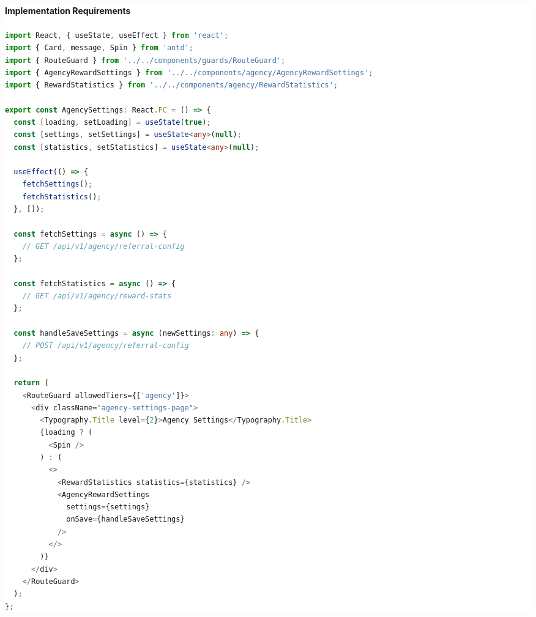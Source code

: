 #### Implementation Requirements

```typescript
import React, { useState, useEffect } from 'react';
import { Card, message, Spin } from 'antd';
import { RouteGuard } from '../../components/guards/RouteGuard';
import { AgencyRewardSettings } from '../../components/agency/AgencyRewardSettings';
import { RewardStatistics } from '../../components/agency/RewardStatistics';

export const AgencySettings: React.FC = () => {
  const [loading, setLoading] = useState(true);
  const [settings, setSettings] = useState<any>(null);
  const [statistics, setStatistics] = useState<any>(null);

  useEffect(() => {
    fetchSettings();
    fetchStatistics();
  }, []);

  const fetchSettings = async () => {
    // GET /api/v1/agency/referral-config
  };

  const fetchStatistics = async () => {
    // GET /api/v1/agency/reward-stats
  };

  const handleSaveSettings = async (newSettings: any) => {
    // POST /api/v1/agency/referral-config
  };

  return (
    <RouteGuard allowedTiers={['agency']}>
      <div className="agency-settings-page">
        <Typography.Title level={2}>Agency Settings</Typography.Title>
        {loading ? (
          <Spin />
        ) : (
          <>
            <RewardStatistics statistics={statistics} />
            <AgencyRewardSettings
              settings={settings}
              onSave={handleSaveSettings}
            />
          </>
        )}
      </div>
    </RouteGuard>
  );
};
```
